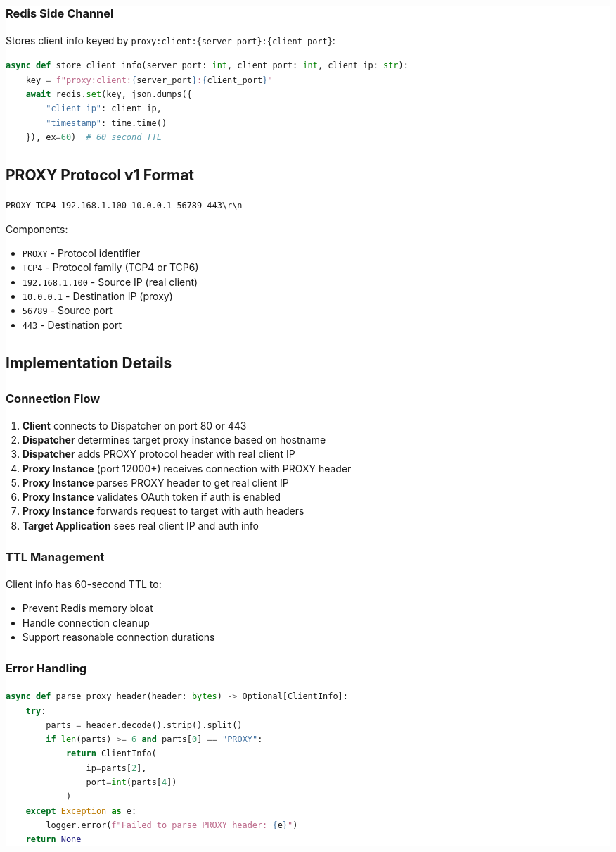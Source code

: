 ### Redis Side Channel
Stores client info keyed by `proxy:client:{server_port}:{client_port}`:

```python
async def store_client_info(server_port: int, client_port: int, client_ip: str):
    key = f"proxy:client:{server_port}:{client_port}"
    await redis.set(key, json.dumps({
        "client_ip": client_ip,
        "timestamp": time.time()
    }), ex=60)  # 60 second TTL
```

## PROXY Protocol v1 Format

```
PROXY TCP4 192.168.1.100 10.0.0.1 56789 443\r\n
```

Components:
- `PROXY` - Protocol identifier
- `TCP4` - Protocol family (TCP4 or TCP6)
- `192.168.1.100` - Source IP (real client)
- `10.0.0.1` - Destination IP (proxy)
- `56789` - Source port
- `443` - Destination port

## Implementation Details

### Connection Flow

1. **Client** connects to Dispatcher on port 80 or 443
2. **Dispatcher** determines target proxy instance based on hostname
3. **Dispatcher** adds PROXY protocol header with real client IP
4. **Proxy Instance** (port 12000+) receives connection with PROXY header
5. **Proxy Instance** parses PROXY header to get real client IP
6. **Proxy Instance** validates OAuth token if auth is enabled
7. **Proxy Instance** forwards request to target with auth headers
8. **Target Application** sees real client IP and auth info

### TTL Management

Client info has 60-second TTL to:
- Prevent Redis memory bloat
- Handle connection cleanup
- Support reasonable connection durations

### Error Handling

```python
async def parse_proxy_header(header: bytes) -> Optional[ClientInfo]:
    try:
        parts = header.decode().strip().split()
        if len(parts) >= 6 and parts[0] == "PROXY":
            return ClientInfo(
                ip=parts[2],
                port=int(parts[4])
            )
    except Exception as e:
        logger.error(f"Failed to parse PROXY header: {e}")
    return None
```
